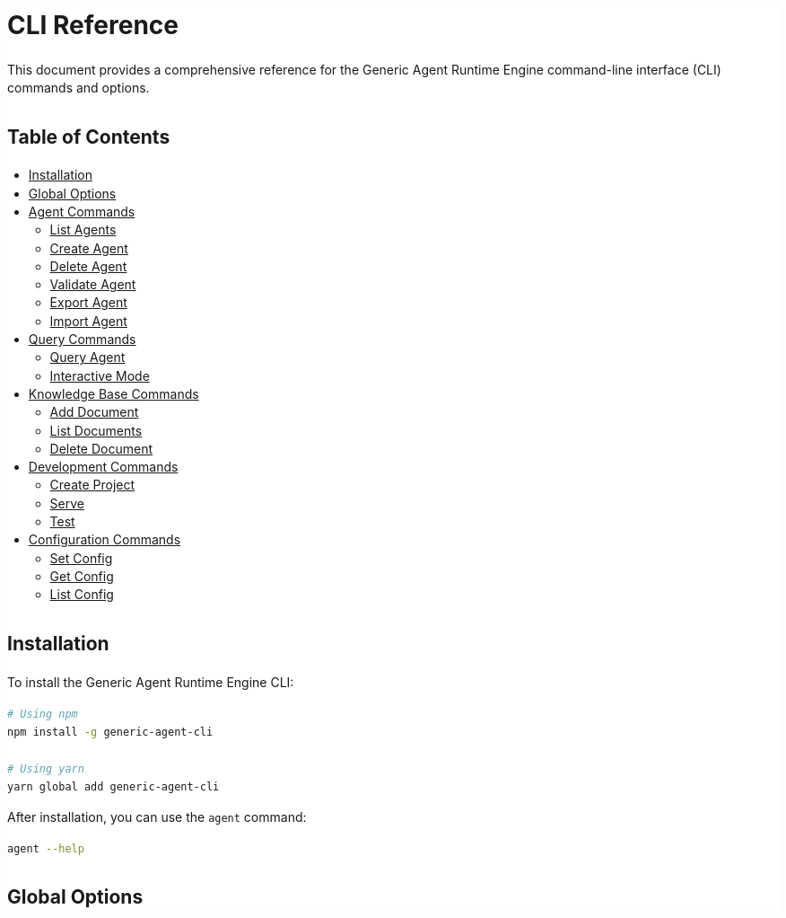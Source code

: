 # CLI Reference

This document provides a comprehensive reference for the Generic Agent Runtime Engine command-line interface (CLI) commands and options.

## Table of Contents

- [Installation](#installation)
- [Global Options](#global-options)
- [Agent Commands](#agent-commands)
  - [List Agents](#list-agents)
  - [Create Agent](#create-agent)
  - [Delete Agent](#delete-agent)
  - [Validate Agent](#validate-agent)
  - [Export Agent](#export-agent)
  - [Import Agent](#import-agent)
- [Query Commands](#query-commands)
  - [Query Agent](#query-agent)
  - [Interactive Mode](#interactive-mode)
- [Knowledge Base Commands](#knowledge-base-commands)
  - [Add Document](#add-document)
  - [List Documents](#list-documents)
  - [Delete Document](#delete-document)
- [Development Commands](#development-commands)
  - [Create Project](#create-project)
  - [Serve](#serve)
  - [Test](#test)
- [Configuration Commands](#configuration-commands)
  - [Set Config](#set-config)
  - [Get Config](#get-config)
  - [List Config](#list-config)

## Installation

To install the Generic Agent Runtime Engine CLI:

```bash
# Using npm
npm install -g generic-agent-cli

# Using yarn
yarn global add generic-agent-cli
```

After installation, you can use the `agent` command:

```bash
agent --help
```

## Global Options
